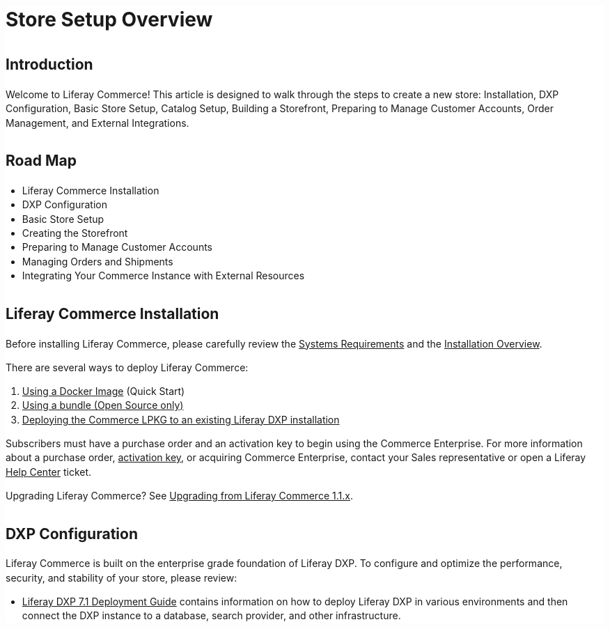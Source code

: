# Store Setup Overview

## Introduction

Welcome to Liferay Commerce! This article is designed to walk through the steps to create a new store: Installation, DXP Configuration, Basic Store Setup, Catalog Setup, Building a Storefront, Preparing to Manage Customer Accounts, Order Management, and External Integrations.

## Road Map

* Liferay Commerce Installation
* DXP Configuration
* Basic Store Setup
* Creating the Storefront
* Preparing to Manage Customer Accounts
* Managing Orders and Shipments
* Integrating Your Commerce Instance with External Resources

## Liferay Commerce Installation

Before installing Liferay Commerce, please carefully review the [Systems Requirements](https://web.liferay.com/documents/14/21598941/Liferay+Commerce+2.0+Compatibility+Matrix/0ed97477-f5a7-40a6-b5ab-f00d5e01b75f) and the [Installation Overview](../../../installation-and-upgrades/installation-guide/installation-overview/README.md).

There are several ways to deploy Liferay Commerce:

1. [Using a Docker Image](../../../installation-and-upgrades/quick-start-guide/README.md) (Quick Start)
1. [Using a bundle (Open Source only)](../../../installation-and-upgrades/installation-guide/using-the-liferay-commerce-tomcat-bundle/README.md)
1. [Deploying the Commerce LPKG to an existing Liferay DXP installation](../../../installation-and-upgrades/installation-guide/deploying-liferay-commerce-to-an-existing-liferay-installation/README.md)

Subscribers must have a purchase order and an activation key to begin using the Commerce Enterprise. For more information about a purchase order, [activation key](https://help.liferay.com/hc/en-us/articles/360017747011-Deployment-Instructions-for-DXP-Activation-Key-When-Using-the-xml-Key-File), or acquiring Commerce Enterprise, contact your Sales representative or open a Liferay [Help Center](https://help.liferay.com/hc/en-us) ticket.

Upgrading Liferay Commerce? See [Upgrading from Liferay Commerce 1.1.x](../../../installation-and-upgrades/upgrades-and-updates/upgrading-from-liferay-commerce-1.1.x/README.md).

## DXP Configuration

Liferay Commerce is built on the enterprise grade foundation of Liferay DXP. To configure and optimize the performance, security, and stability of your store, please review:

* [Liferay DXP 7.1 Deployment Guide](https://help.liferay.com/hc/en-us/categories/360000929111) contains information on how to deploy Liferay DXP in various environments and then connect the DXP instance to a database, search provider, and other infrastructure.
